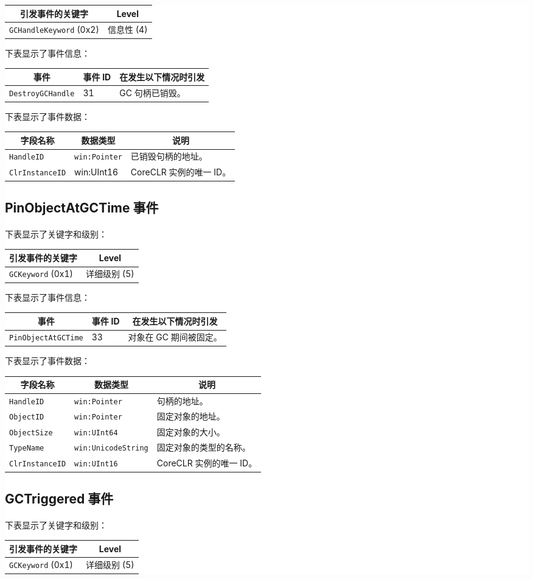 |引发事件的关键字|Level|
|-----------------------------------|-----------|
|`GCHandleKeyword` (0x2) |信息性 (4)|

下表显示了事件信息：

|事件|事件 ID|在发生以下情况时引发|
|-----------|--------------|-----------------|
|`DestroyGCHandle`|31|GC 句柄已销毁。|

下表显示了事件数据：

|字段名称|数据类型|说明|
|----------------|---------------|-----------------|
|`HandleID`|`win:Pointer`|已销毁句柄的地址。|
|`ClrInstanceID`|win:UInt16|CoreCLR 实例的唯一 ID。|

## <a name="pinobjectatgctime-event"></a>PinObjectAtGCTime 事件

下表显示了关键字和级别：

|引发事件的关键字|Level|
|-----------------------------------|-----------|
|`GCKeyword` (0x1)|详细级别 (5)|

下表显示了事件信息：

|事件|事件 ID|在发生以下情况时引发|
|-----------|--------------|-----------------|
|`PinObjectAtGCTime`|33|对象在 GC 期间被固定。|

下表显示了事件数据：

|字段名称|数据类型|说明|
|----------------|---------------|-----------------|
|`HandleID`|`win:Pointer`|句柄的地址。|
|`ObjectID`|`win:Pointer`|固定对象的地址。|
|`ObjectSize`|`win:UInt64`|固定对象的大小。|
|`TypeName`|`win:UnicodeString`|固定对象的类型的名称。|
|`ClrInstanceID`|`win:UInt16`|CoreCLR 实例的唯一 ID。|

## <a name="gctriggered-event"></a>GCTriggered 事件

下表显示了关键字和级别：

|引发事件的关键字|Level|
|-----------------------------------|-----------|
|`GCKeyword` (0x1)|详细级别 (5)|
